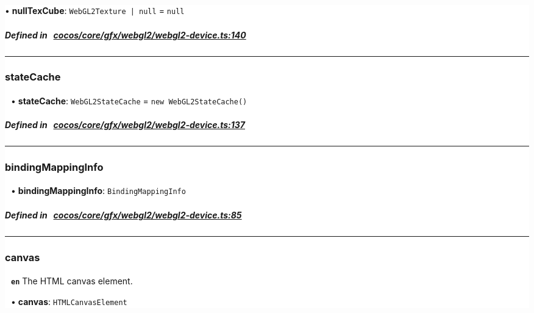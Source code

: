 •  **nullTexCube**:
`WebGL2Texture | null`  = `null`
</div>

##### Defined in &nbsp;   [cocos/core/gfx/webgl2/webgl2-device.ts:140](https://github.com/cocos-creator/engine/blob/c7bf6b8a9/cocos/core/gfx/webgl2/webgl2-device.ts#L140)&nbsp;


___


### stateCache
<div style="margin-left: 10px;">




•  **stateCache**:
`WebGL2StateCache`  = `new WebGL2StateCache()`
</div>

##### Defined in &nbsp;   [cocos/core/gfx/webgl2/webgl2-device.ts:137](https://github.com/cocos-creator/engine/blob/c7bf6b8a9/cocos/core/gfx/webgl2/webgl2-device.ts#L137)&nbsp;


___


### bindingMappingInfo
<div style="margin-left: 10px;">




•  **bindingMappingInfo**:
 ``BindingMappingInfo`` 
</div>

##### Defined in &nbsp;   [cocos/core/gfx/webgl2/webgl2-device.ts:85](https://github.com/cocos-creator/engine/blob/c7bf6b8a9/cocos/core/gfx/webgl2/webgl2-device.ts#L85)&nbsp;


___


### canvas
<div style="margin-left: 10px;">




**`en`** The HTML canvas element.




•  **canvas**:
 ``HTMLCanvasElement`` 
</div>
